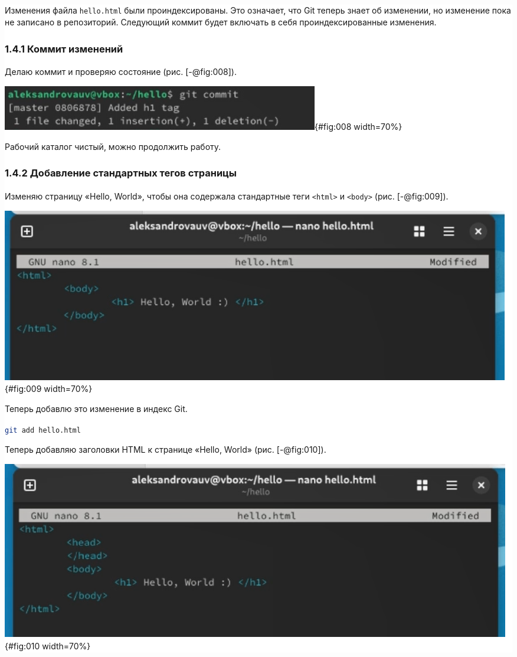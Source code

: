 Изменения файла `hello.html` были проиндексированы. Это означает, что Git теперь знает об изменении, но изменение пока не записано в репозиторий. Следующий коммит будет включать в себя проиндексированные изменения.

### 1.4.1 Коммит изменений

Делаю коммит и проверяю состояние (рис. [-@fig:008]). 

![Коммит](image/10.png){#fig:008 width=70%}

Рабочий каталог чистый, можно продолжить работу.

### 1.4.2 Добавление стандартных тегов страницы

Изменяю страницу «Hello, World», чтобы она содержала стандартные теги `<html>` и `<body>` (рис. [-@fig:009]). 

![Изменение файла](image/11.png){#fig:009 width=70%}

Теперь добавлю это изменение в индекс Git.

```bash
git add hello.html
```

Теперь добавляю заголовки HTML к странице «Hello, World» (рис. [-@fig:010]). 

![Изменение файла](image/12.png){#fig:010 width=70%}
